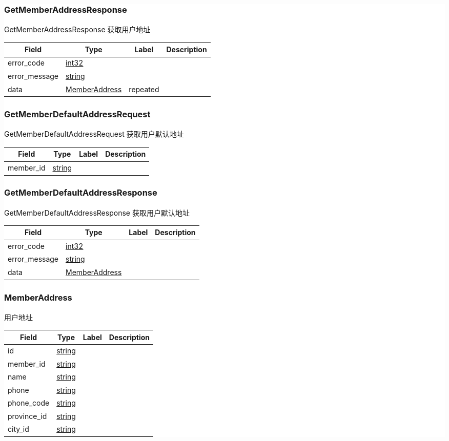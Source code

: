 

<a name="merchantBasic.GetMemberAddressResponse"></a>

### GetMemberAddressResponse
GetMemberAddressResponse 获取用户地址


| Field | Type | Label | Description |
| ----- | ---- | ----- | ----------- |
| error_code | [int32](#int32) |  |  |
| error_message | [string](#string) |  |  |
| data | [MemberAddress](#merchantBasic.MemberAddress) | repeated |  |






<a name="merchantBasic.GetMemberDefaultAddressRequest"></a>

### GetMemberDefaultAddressRequest
GetMemberDefaultAddressRequest 获取用户默认地址


| Field | Type | Label | Description |
| ----- | ---- | ----- | ----------- |
| member_id | [string](#string) |  |  |






<a name="merchantBasic.GetMemberDefaultAddressResponse"></a>

### GetMemberDefaultAddressResponse
GetMemberDefaultAddressResponse 获取用户默认地址


| Field | Type | Label | Description |
| ----- | ---- | ----- | ----------- |
| error_code | [int32](#int32) |  |  |
| error_message | [string](#string) |  |  |
| data | [MemberAddress](#merchantBasic.MemberAddress) |  |  |






<a name="merchantBasic.MemberAddress"></a>

### MemberAddress
用户地址


| Field | Type | Label | Description |
| ----- | ---- | ----- | ----------- |
| id | [string](#string) |  |  |
| member_id | [string](#string) |  |  |
| name | [string](#string) |  |  |
| phone | [string](#string) |  |  |
| phone_code | [string](#string) |  |  |
| province_id | [string](#string) |  |  |
| city_id | [string](#string) |  |  |